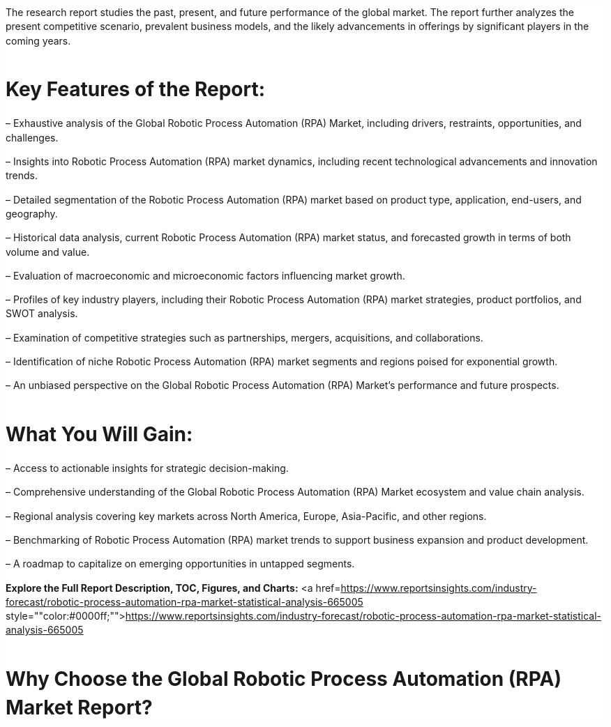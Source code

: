 The research report studies the past, present, and future performance of the global market. The report further analyzes the present competitive scenario, prevalent business models, and the likely advancements in offerings by significant players in the coming years.

# <strong>Key Features of the Report:</strong>

– Exhaustive analysis of the Global Robotic Process Automation (RPA) Market, including drivers, restraints, opportunities, and challenges.

– Insights into Robotic Process Automation (RPA) market dynamics, including recent technological advancements and innovation trends.

– Detailed segmentation of the Robotic Process Automation (RPA) market based on product type, application, end-users, and geography.

– Historical data analysis, current Robotic Process Automation (RPA) market status, and forecasted growth in terms of both volume and value.

– Evaluation of macroeconomic and microeconomic factors influencing market growth.

– Profiles of key industry players, including their Robotic Process Automation (RPA) market strategies, product portfolios, and SWOT analysis.

– Examination of competitive strategies such as partnerships, mergers, acquisitions, and collaborations.

– Identification of niche Robotic Process Automation (RPA) market segments and regions poised for exponential growth.

– An unbiased perspective on the Global Robotic Process Automation (RPA) Market’s performance and future prospects.

# <strong>What You Will Gain:</strong>

– Access to actionable insights for strategic decision-making.

– Comprehensive understanding of the Global Robotic Process Automation (RPA) Market ecosystem and value chain analysis.

– Regional analysis covering key markets across North America, Europe, Asia-Pacific, and other regions.

– Benchmarking of Robotic Process Automation (RPA) market trends to support business expansion and product development.

– A roadmap to capitalize on emerging opportunities in untapped segments.

<strong>Explore the Full Report Description, TOC, Figures, and Charts:</strong>
<a href=https://www.reportsinsights.com/industry-forecast/robotic-process-automation-rpa-market-statistical-analysis-665005 style=""color:#0000ff;"">https://www.reportsinsights.com/industry-forecast/robotic-process-automation-rpa-market-statistical-analysis-665005</a>

# <strong>Why Choose the Global Robotic Process Automation (RPA) Market Report?</strong>
